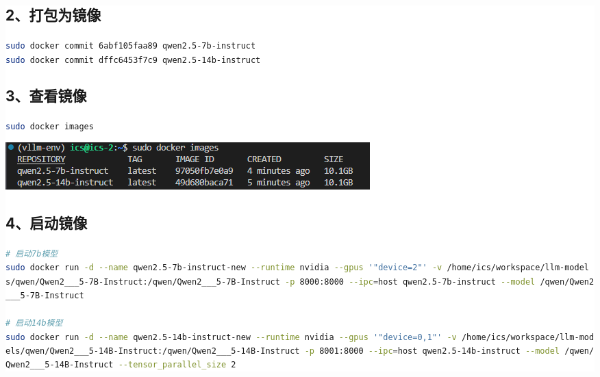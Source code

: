 ## 2、打包为镜像

```bash
sudo docker commit 6abf105faa89 qwen2.5-7b-instruct
sudo docker commit dffc6453f7c9 qwen2.5-14b-instruct
```

## 3、查看镜像

```bash
sudo docker images
```

![image-20241227104936941](./assets/image-20241227104936941.png)

## 4、启动镜像

```bash
# 启动7b模型
sudo docker run -d --name qwen2.5-7b-instruct-new --runtime nvidia --gpus '"device=2"' -v /home/ics/workspace/llm-models/qwen/Qwen2___5-7B-Instruct:/qwen/Qwen2___5-7B-Instruct -p 8000:8000 --ipc=host qwen2.5-7b-instruct --model /qwen/Qwen2___5-7B-Instruct

# 启动14b模型
sudo docker run -d --name qwen2.5-14b-instruct-new --runtime nvidia --gpus '"device=0,1"' -v /home/ics/workspace/llm-models/qwen/Qwen2___5-14B-Instruct:/qwen/Qwen2___5-14B-Instruct -p 8001:8000 --ipc=host qwen2.5-14b-instruct --model /qwen/Qwen2___5-14B-Instruct --tensor_parallel_size 2
```

